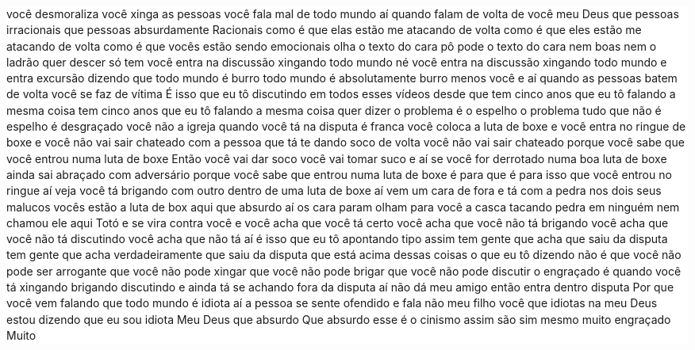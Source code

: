 você desmoraliza você xinga as pessoas
você fala mal de todo mundo aí quando
falam de volta de você meu Deus que
pessoas irracionais que pessoas
absurdamente Racionais como é que elas
estão me atacando de volta como é que
eles estão me atacando de volta como é
que vocês estão sendo emocionais olha o
texto do cara pô pode o texto do cara
nem boas nem o ladrão quer descer só tem
você entra na discussão xingando todo
mundo né você entra na discussão
xingando todo mundo e entra excursão
dizendo que todo mundo é burro todo
mundo é absolutamente burro menos você e
aí quando as pessoas batem de volta você
se faz de vítima É isso que eu tô
discutindo em todos esses vídeos desde
que tem cinco anos que eu tô falando a
mesma coisa tem cinco anos que eu tô
falando a mesma coisa quer dizer o
problema é o espelho o problema tudo que
não é espelho é desgraçado você não a
igreja quando você tá na disputa é
franca você coloca a luta de boxe e você
entra no ringue de boxe e você não vai
sair chateado com a pessoa que tá te
dando soco de volta você não vai sair
chateado porque você sabe que você
entrou numa luta de boxe Então você vai
dar soco você vai tomar suco e aí se
você for derrotado numa boa luta de boxe
ainda sai abraçado com adversário porque
você sabe que entrou numa luta de boxe é
para que é para isso que você entrou no
ringue aí veja você tá brigando com
outro dentro de uma luta de boxe aí vem
um cara de fora e tá com a pedra nos
dois seus malucos vocês estão a luta de
box aqui que absurdo aí os cara param
olham para você a casca tacando pedra em
ninguém nem chamou ele aqui Totó e se
vira contra você e você acha que você tá
certo você acha que você não tá brigando
você acha que você não tá discutindo
você acha que não tá aí é isso que eu tô
apontando tipo assim tem gente que acha
que saiu da disputa
tem gente que acha verdadeiramente que
saiu da disputa que está acima dessas
coisas o que eu tô dizendo não é que
você não pode ser arrogante que você não
pode xingar que você não pode brigar que
você não pode discutir o engraçado é
quando você tá xingando brigando
discutindo e ainda tá se achando fora da
disputa aí não dá meu amigo então entra
dentro disputa Por que você vem falando
que todo mundo é idiota aí a pessoa se
sente ofendido e fala não meu filho você
que idiotas na meu Deus estou dizendo
que eu sou idiota Meu Deus que absurdo
Que absurdo esse é o cinismo assim
são sim mesmo muito engraçado Muito